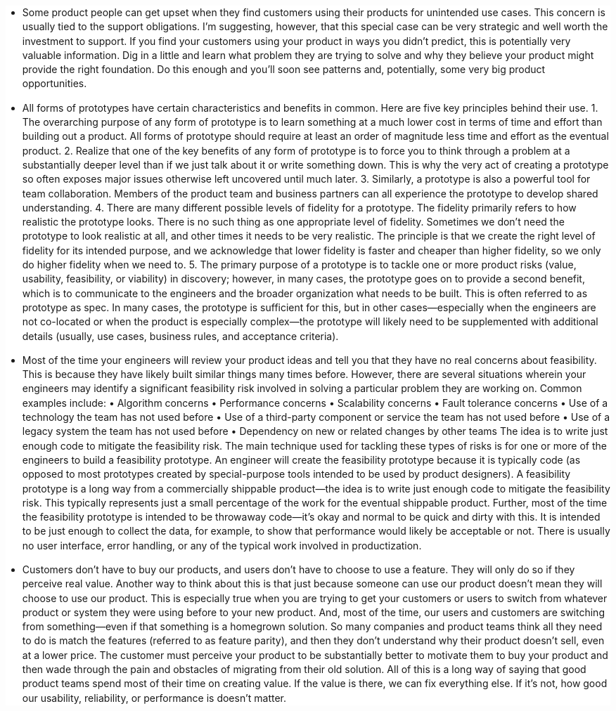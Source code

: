 - Some product people can get upset when they find customers using their products for unintended use cases. This concern is usually tied to the support obligations. I’m suggesting, however, that this special case can be very strategic and well worth the investment to support. If you find your customers using your product in ways you didn’t predict, this is potentially very valuable information. Dig in a little and learn what problem they are trying to solve and why they believe your product might provide the right foundation. Do this enough and you’ll soon see patterns and, potentially, some very big product opportunities.

- All forms of prototypes have certain characteristics and benefits in common. Here are five key principles behind their use. 1. The overarching purpose of any form of prototype is to learn something at a much lower cost in terms of time and effort than building out a product. All forms of prototype should require at least an order of magnitude less time and effort as the eventual product. 2. Realize that one of the key benefits of any form of prototype is to force you to think through a problem at a substantially deeper level than if we just talk about it or write something down. This is why the very act of creating a prototype so often exposes major issues otherwise left uncovered until much later. 3. Similarly, a prototype is also a powerful tool for team collaboration. Members of the product team and business partners can all experience the prototype to develop shared understanding. 4. There are many different possible levels of fidelity for a prototype. The fidelity primarily refers to how realistic the prototype looks. There is no such thing as one appropriate level of fidelity. Sometimes we don’t need the prototype to look realistic at all, and other times it needs to be very realistic. The principle is that we create the right level of fidelity for its intended purpose, and we acknowledge that lower fidelity is faster and cheaper than higher fidelity, so we only do higher fidelity when we need to. 5. The primary purpose of a prototype is to tackle one or more product risks (value, usability, feasibility, or viability) in discovery; however, in many cases, the prototype goes on to provide a second benefit, which is to communicate to the engineers and the broader organization what needs to be built. This is often referred to as prototype as spec. In many cases, the prototype is sufficient for this, but in other cases—especially when the engineers are not co-located or when the product is especially complex—the prototype will likely need to be supplemented with additional details (usually, use cases, business rules, and acceptance criteria).

- Most of the time your engineers will review your product ideas and tell you that they have no real concerns about feasibility. This is because they have likely built similar things many times before. However, there are several situations wherein your engineers may identify a significant feasibility risk involved in solving a particular problem they are working on. Common examples include: • Algorithm concerns • Performance concerns • Scalability concerns • Fault tolerance concerns • Use of a technology the team has not used before • Use of a third-party component or service the team has not used before • Use of a legacy system the team has not used before • Dependency on new or related changes by other teams The idea is to write just enough code to mitigate the feasibility risk. The main technique used for tackling these types of risks is for one or more of the engineers to build a feasibility prototype. An engineer will create the feasibility prototype because it is typically code (as opposed to most prototypes created by special-purpose tools intended to be used by product designers). A feasibility prototype is a long way from a commercially shippable product—the idea is to write just enough code to mitigate the feasibility risk. This typically represents just a small percentage of the work for the eventual shippable product. Further, most of the time the feasibility prototype is intended to be throwaway code—it’s okay and normal to be quick and dirty with this. It is intended to be just enough to collect the data, for example, to show that performance would likely be acceptable or not. There is usually no user interface, error handling, or any of the typical work involved in productization.

- Customers don’t have to buy our products, and users don’t have to choose to use a feature. They will only do so if they perceive real value. Another way to think about this is that just because someone can use our product doesn’t mean they will choose to use our product. This is especially true when you are trying to get your customers or users to switch from whatever product or system they were using before to your new product. And, most of the time, our users and customers are switching from something—even if that something is a homegrown solution. So many companies and product teams think all they need to do is match the features (referred to as feature parity), and then they don’t understand why their product doesn’t sell, even at a lower price. The customer must perceive your product to be substantially better to motivate them to buy your product and then wade through the pain and obstacles of migrating from their old solution. All of this is a long way of saying that good product teams spend most of their time on creating value. If the value is there, we can fix everything else. If it’s not, how good our usability, reliability, or performance is doesn’t matter.

